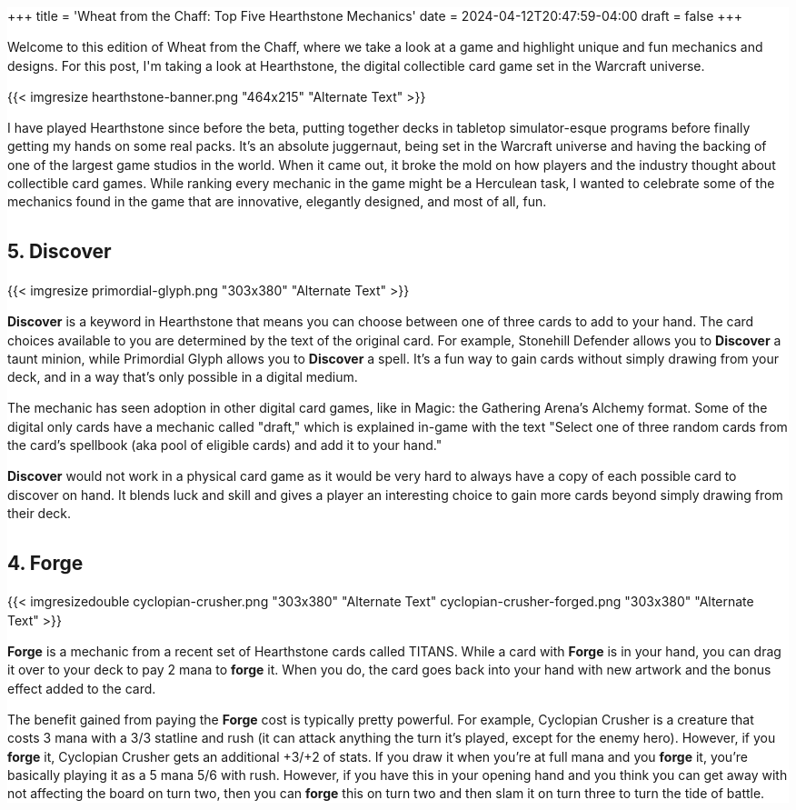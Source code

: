 +++
title = 'Wheat from the Chaff: Top Five Hearthstone Mechanics'
date = 2024-04-12T20:47:59-04:00
draft = false
+++

Welcome to this edition of Wheat from the Chaff, where we take a look at a game and highlight unique and fun mechanics and designs. For this post, I'm taking a look at Hearthstone, the digital collectible card game set in the Warcraft universe.

{{< imgresize hearthstone-banner.png "464x215" "Alternate Text" >}}

I have played Hearthstone since before the beta, putting together decks in tabletop simulator-esque programs before finally getting my hands on some real packs. It’s an absolute juggernaut, being set in the Warcraft universe and having the backing of one of the largest game studios in the world. When it came out, it broke the mold on how players and the industry thought about collectible card games. While ranking every mechanic in the game might be a Herculean task, I wanted to celebrate some of the mechanics found in the game that are innovative, elegantly designed, and most of all, fun.

## 5. Discover

{{< imgresize primordial-glyph.png "303x380" "Alternate Text" >}}

**Discover** is a keyword in Hearthstone that means you can choose between one of three cards to add to your hand. The card choices available to you are determined by the text of the original card. For example, Stonehill Defender allows you to **Discover** a taunt minion, while Primordial Glyph allows you to **Discover** a spell. It’s a fun way to gain cards without simply drawing from your deck, and in a way that’s only possible in a digital medium.

The mechanic has seen adoption in other digital card games, like in Magic: the Gathering Arena’s Alchemy format. Some of the digital only cards have a mechanic called "draft," which is explained in-game with the text "Select one of three random cards from the card’s spellbook (aka pool of eligible cards) and add it to your hand." 

**Discover** would not work in a physical card game as it would be very hard to always have a copy of each possible card to discover on hand. It blends luck and skill and gives a player an interesting choice to gain more cards beyond simply drawing from their deck.

## 4. Forge

{{< imgresizedouble cyclopian-crusher.png "303x380" "Alternate Text" cyclopian-crusher-forged.png "303x380" "Alternate Text" >}}

**Forge** is a mechanic from a recent set of Hearthstone cards called TITANS. While a card with **Forge** is in your hand, you can drag it over to your deck to pay 2 mana to **forge** it. When you do, the card goes back into your hand with new artwork and the bonus effect added to the card.

The benefit gained from paying the **Forge** cost is typically pretty powerful. For example, Cyclopian Crusher is a creature that costs 3 mana with a 3/3 statline and rush (it can attack anything the turn it’s played, except for the enemy hero). However, if you **forge** it, Cyclopian Crusher gets an additional +3/+2 of stats. If you draw it when you’re at full mana and you **forge** it, you’re basically playing it as a 5 mana 5/6 with rush. However, if you have this in your opening hand and you think you can get away with not affecting the board on turn two, then you can **forge** this on turn two and then slam it on turn three to turn the tide of battle.
